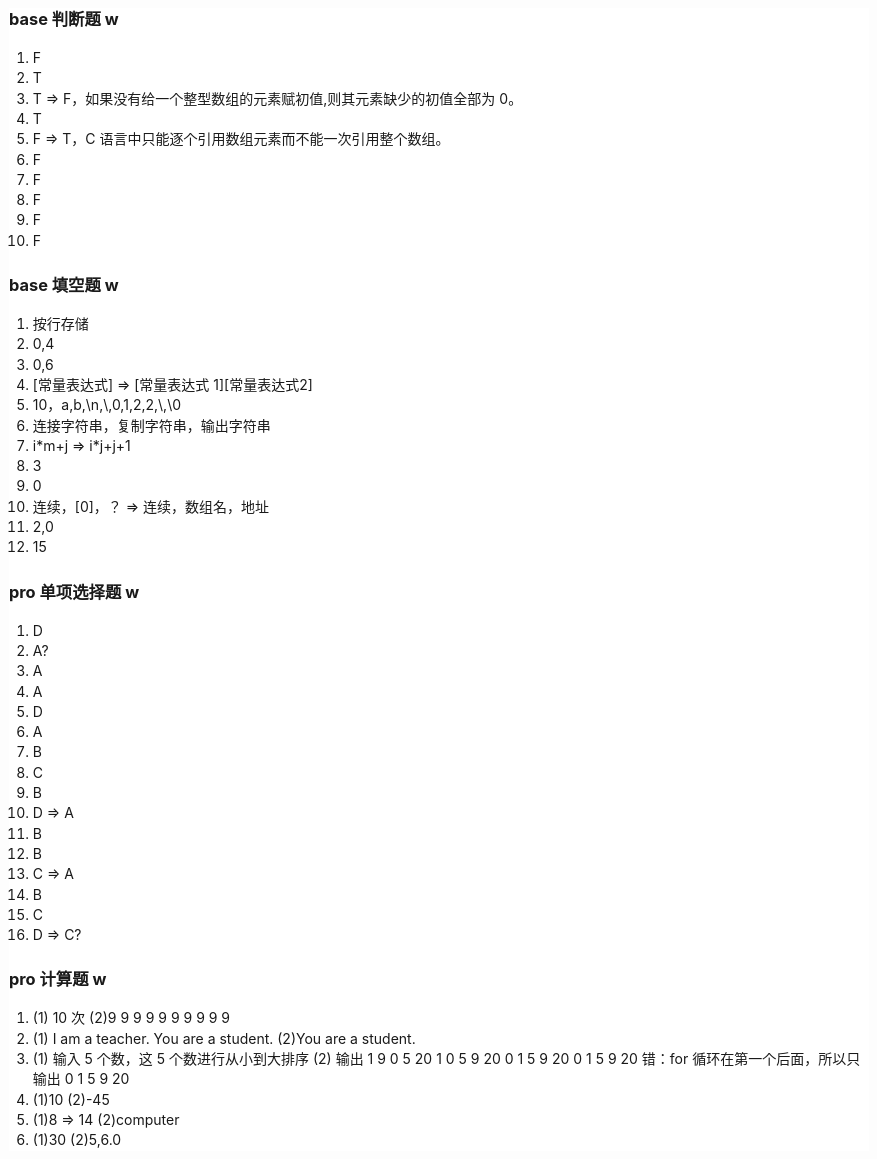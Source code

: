 ### base 判断题 w

1. F
2. T
3. T => F，如果没有给一个整型数组的元素赋初值,则其元素缺少的初值全部为 0。
4. T
5. F => T，C 语言中只能逐个引用数组元素而不能一次引用整个数组。
6. F
7. F
8. F
9. F
10. F

### base 填空题 w

1. 按行存储
2. 0,4
3. 0,6
4. [常量表达式] => [常量表达式 1][常量表达式2]
5. 10，a,b,\n,\\,0,1,2,2,\\,\0
6. 连接字符串，复制字符串，输出字符串
7. i\*m+j => i\*j+j+1
8. 3
9. 0
10. 连续，[0]，？ => 连续，数组名，地址
11. 2,0
12. 15

### pro 单项选择题 w

1. D
2. A?
3. A
4. A
5. D
6. A
7. B
8. C
9. B
10. D => A
11. B
12. B
13. C => A
14. B
15. C
16. D => C?

### pro 计算题 w

1. (1) 10 次 (2)9 9 9 9 9 9 9 9 9 9
2. (1) I am a teacher. You are a student. (2)You are a student.
3. (1) 输入 5 个数，这 5 个数进行从小到大排序 (2) 输出
   1 9 0 5 20
   1 0 5 9 20
   0 1 5 9 20
   0 1 5 9 20
   错：for 循环在第一个后面，所以只输出 0 1 5 9 20
4. (1)10 (2)-45
5. (1)8 => 14 (2)computer
6. (1)30 (2)5,6.0
